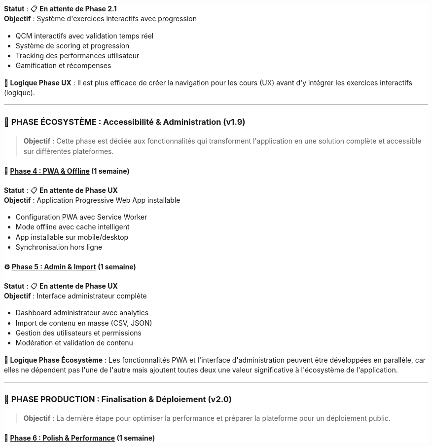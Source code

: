 **Statut** : 📋 **En attente de Phase 2.1**  
**Objectif** : Système d'exercices interactifs avec progression

- QCM interactifs avec validation temps réel
- Système de scoring et progression
- Tracking des performances utilisateur
- Gamification et récompenses

**🎯 Logique Phase UX** : Il est plus efficace de créer la navigation pour les cours (UX) avant d'y intégrer les exercices interactifs (logique).

---

### 📱 **PHASE ÉCOSYSTÈME : Accessibilité & Administration** (v1.9)

> **Objectif** : Cette phase est dédiée aux fonctionnalités qui transforment l'application en une solution complète et accessible sur différentes plateformes.

#### 📱 [Phase 4 : PWA & Offline](phases/phase-4-pwa.md) (1 semaine)

**Statut** : 📋 **En attente de Phase UX**  
**Objectif** : Application Progressive Web App installable

- Configuration PWA avec Service Worker
- Mode offline avec cache intelligent
- App installable sur mobile/desktop
- Synchronisation hors ligne

#### ⚙️ [Phase 5 : Admin & Import](phases/phase-5-admin.md) (1 semaine)

**Statut** : 📋 **En attente de Phase UX**  
**Objectif** : Interface administrateur complète

- Dashboard administrateur avec analytics
- Import de contenu en masse (CSV, JSON)
- Gestion des utilisateurs et permissions
- Modération et validation de contenu

**🎯 Logique Phase Écosystème** : Les fonctionnalités PWA et l'interface d'administration peuvent être développées en parallèle, car elles ne dépendent pas l'une de l'autre mais ajoutent toutes deux une valeur significative à l'écosystème de l'application.

---

### 🚀 **PHASE PRODUCTION : Finalisation & Déploiement** (v2.0)

> **Objectif** : La dernière étape pour optimiser la performance et préparer la plateforme pour un déploiement public.

#### 🚀 [Phase 6 : Polish & Performance](phases/phase-6-production.md) (1 semaine)
